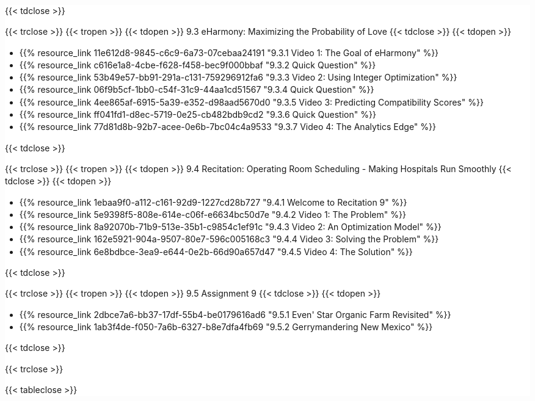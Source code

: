
{{< tdclose >}}

{{< trclose >}}
{{< tropen >}}
{{< tdopen >}}
9.3 eHarmony: Maximizing the Probability of Love
{{< tdclose >}}
{{< tdopen >}}


*   {{% resource_link 11e612d8-9845-c6c9-6a73-07cebaa24191 "9.3.1 Video 1: The Goal of eHarmony" %}}
*   {{% resource_link c616e1a8-4cbe-f628-f458-bec9f000bbaf "9.3.2 Quick Question" %}}
*   {{% resource_link 53b49e57-bb91-291a-c131-759296912fa6 "9.3.3 Video 2: Using Integer Optimization" %}}
*   {{% resource_link 06f9b5cf-1bb0-c54f-31c9-44aa1cd51567 "9.3.4 Quick Question" %}}
*   {{% resource_link 4ee865af-6915-5a39-e352-d98aad5670d0 "9.3.5 Video 3: Predicting Compatibility Scores" %}}
*   {{% resource_link ff041fd1-d8ec-5719-0e25-cb482bdb9cd2 "9.3.6 Quick Question" %}}
*   {{% resource_link 77d81d8b-92b7-acee-0e6b-7bc04c4a9533 "9.3.7 Video 4: The Analytics Edge" %}}


{{< tdclose >}}

{{< trclose >}}
{{< tropen >}}
{{< tdopen >}}
9.4 Recitation: Operating Room Scheduling - Making Hospitals Run Smoothly
{{< tdclose >}}
{{< tdopen >}}


*   {{% resource_link 1ebaa9f0-a112-c161-92d9-1227cd28b727 "9.4.1 Welcome to Recitation 9" %}}
*   {{% resource_link 5e9398f5-808e-614e-c06f-e6634bc50d7e "9.4.2 Video 1: The Problem" %}}
*   {{% resource_link 8a92070b-71b9-513e-35b1-c9854c1ef91c "9.4.3 Video 2: An Optimization Model" %}}
*   {{% resource_link 162e5921-904a-9507-80e7-596c005168c3 "9.4.4 Video 3: Solving the Problem" %}}
*   {{% resource_link 6e8bdbce-3ea9-e644-0e2b-66d90a657d47 "9.4.5 Video 4: The Solution" %}}


{{< tdclose >}}

{{< trclose >}}
{{< tropen >}}
{{< tdopen >}}
9.5 Assignment 9
{{< tdclose >}}
{{< tdopen >}}


*   {{% resource_link 2dbce7a6-bb37-17df-55b4-be0179616ad6 "9.5.1 Even' Star Organic Farm Revisited" %}}
*   {{% resource_link 1ab3f4de-f050-7a6b-6327-b8e7dfa4fb69 "9.5.2 Gerrymandering New Mexico" %}}


{{< tdclose >}}

{{< trclose >}}

{{< tableclose >}}